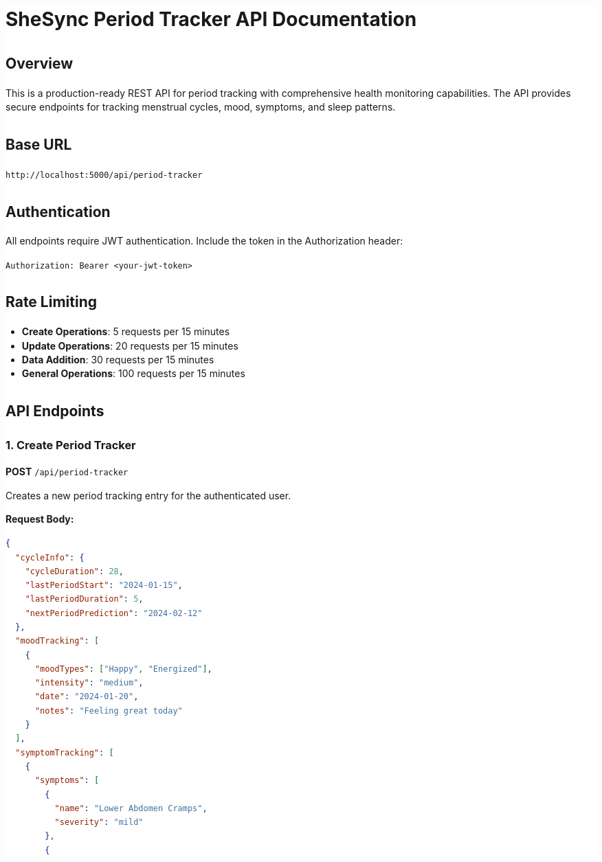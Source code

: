 # SheSync Period Tracker API Documentation

## Overview

This is a production-ready REST API for period tracking with comprehensive health monitoring capabilities. The API provides secure endpoints for tracking menstrual cycles, mood, symptoms, and sleep patterns.

## Base URL

```
http://localhost:5000/api/period-tracker
```

## Authentication

All endpoints require JWT authentication. Include the token in the Authorization header:

```
Authorization: Bearer <your-jwt-token>
```

## Rate Limiting

- **Create Operations**: 5 requests per 15 minutes
- **Update Operations**: 20 requests per 15 minutes
- **Data Addition**: 30 requests per 15 minutes
- **General Operations**: 100 requests per 15 minutes

## API Endpoints

### 1. Create Period Tracker

**POST** `/api/period-tracker`

Creates a new period tracking entry for the authenticated user.

**Request Body:**

```json
{
  "cycleInfo": {
    "cycleDuration": 28,
    "lastPeriodStart": "2024-01-15",
    "lastPeriodDuration": 5,
    "nextPeriodPrediction": "2024-02-12"
  },
  "moodTracking": [
    {
      "moodTypes": ["Happy", "Energized"],
      "intensity": "medium",
      "date": "2024-01-20",
      "notes": "Feeling great today"
    }
  ],
  "symptomTracking": [
    {
      "symptoms": [
        {
          "name": "Lower Abdomen Cramps",
          "severity": "mild"
        },
        {
```
